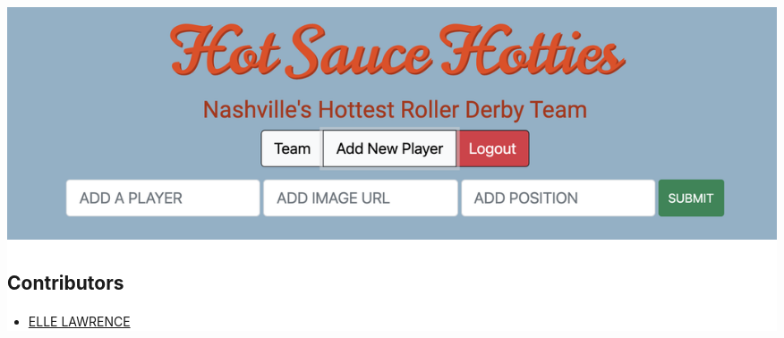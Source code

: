 <img width="1148" alt="Form view" src="https://github.com/elle-lawrence/team-roster/blob/main/public/form-view.png">

## Contributors
- [ELLE LAWRENCE](https://github.com/elle-lawrence)
